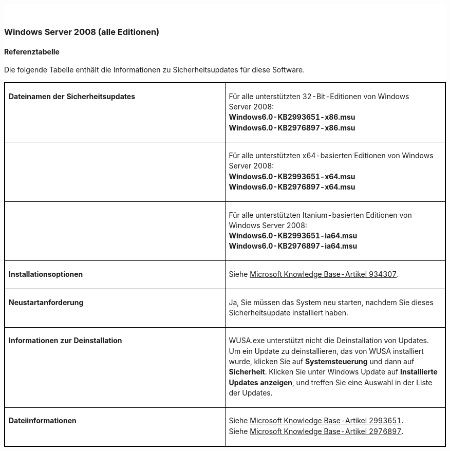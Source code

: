 </tr>  
</tbody>  
</table>
  
 
  
### Windows Server 2008 (alle Editionen)
  
**Referenztabelle**
  
Die folgende Tabelle enthält die Informationen zu Sicherheitsupdates für diese Software.

<p> </p>
<table style="border:1px solid black;">  
<colgroup>  
<col width="50%" />  
<col width="50%" />  
</colgroup>  
<tbody>  
<tr class="odd">
<td style="border:1px solid black;"><p><strong>Dateinamen der Sicherheitsupdates</strong></p></td>
<td style="border:1px solid black;"><p>Für alle unterstützten 32-Bit-Editionen von Windows Server 2008:<br />
<strong>Windows6.0-KB2993651-x86.msu<br />
Windows6.0-KB2976897-x86.msu</strong></p></td>
</tr>
<tr class="even">
<td style="border:1px solid black;"><br />
</td>
<td style="border:1px solid black;"><p>Für alle unterstützten x64-basierten Editionen von Windows Server 2008:<br />
<strong>Windows6.0-KB2993651-x64.msu<br />
Windows6.0-KB2976897-x64.msu</strong></p></td>
</tr>
<tr class="odd">
<td style="border:1px solid black;"><br />
</td>
<td style="border:1px solid black;"><p>Für alle unterstützten Itanium-basierten Editionen von Windows Server 2008:<br />
<strong>Windows6.0-KB2993651-ia64.msu<br />
Windows6.0-KB2976897-ia64.msu</strong></p></td>
</tr>
<tr class="even">
<td style="border:1px solid black;"><p><strong>Installationsoptionen</strong></p></td>
<td style="border:1px solid black;"><p>Siehe <a href="https://support.microsoft.com/kb/934307">Microsoft Knowledge Base-Artikel 934307</a>.</p></td>
</tr>  
<tr class="odd">
<td style="border:1px solid black;"><p><strong>Neustartanforderung</strong></p></td>
<td style="border:1px solid black;"><p>Ja, Sie müssen das System neu starten, nachdem Sie dieses Sicherheitsupdate installiert haben.</p></td>
</tr>  
<tr class="even">
<td style="border:1px solid black;"><p><strong>Informationen zur Deinstallation</strong></p></td>
<td style="border:1px solid black;"><p>WUSA.exe unterstützt nicht die Deinstallation von Updates. Um ein Update zu deinstallieren, das von WUSA installiert wurde, klicken Sie auf <strong>Systemsteuerung</strong> und dann auf <strong>Sicherheit</strong>. Klicken Sie unter Windows Update auf <strong>Installierte Updates anzeigen</strong>, und treffen Sie eine Auswahl in der Liste der Updates.</p></td>
</tr>  
<tr class="odd">
<td style="border:1px solid black;"><p><strong>Dateiinformationen</strong></p></td>
<td style="border:1px solid black;"><p>Siehe <a href="https://support.microsoft.com/kb/2993651">Microsoft Knowledge Base-Artikel 2993651</a>. <br />
Siehe <a href="https://support.microsoft.com/kb/2976897">Microsoft Knowledge Base-Artikel 2976897</a>.</p></td>